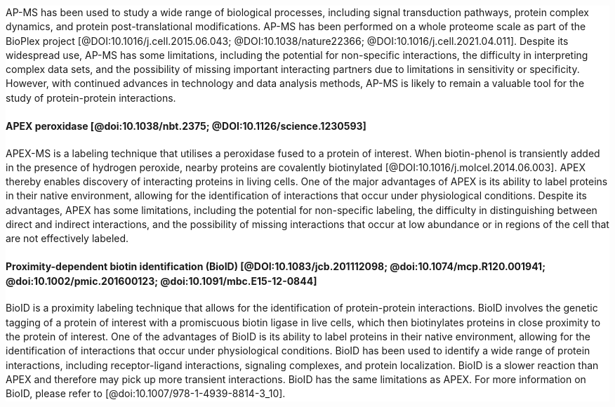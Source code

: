 AP-MS has been used to study a wide range of biological processes, including signal transduction pathways, protein complex dynamics, and protein post-translational modifications. 
AP-MS has been performed on a whole proteome scale as part of the BioPlex project [@DOI:10.1016/j.cell.2015.06.043; @DOI:10.1038/nature22366; @DOI:10.1016/j.cell.2021.04.011].
Despite its widespread use, AP-MS has some limitations, including the potential for non-specific interactions, the difficulty in interpreting complex data sets, and the possibility of missing important interacting partners due to limitations in sensitivity or specificity. 
However, with continued advances in technology and data analysis methods, AP-MS is likely to remain a valuable tool for the study of protein-protein interactions.

#### APEX peroxidase [@doi:10.1038/nbt.2375; @DOI:10.1126/science.1230593]
APEX-MS is a labeling technique that utilises a peroxidase fused to a protein of interest. 
When biotin-phenol is transiently added in the presence of hydrogen peroxide, nearby proteins are covalently biotinylated [@DOI:10.1016/j.molcel.2014.06.003]. 
APEX thereby enables discovery of interacting proteins in living cells. 
One of the major advantages of APEX is its ability to label proteins in their native environment, allowing for the identification of interactions that occur under physiological conditions. 
Despite its advantages, APEX has some limitations, including the potential for non-specific labeling, the difficulty in distinguishing between direct and indirect interactions, and the possibility of missing interactions that occur at low abundance or in regions of the cell that are not effectively labeled. 

#### Proximity-dependent biotin identification (BioID) [@DOI:10.1083/jcb.201112098; @doi:10.1074/mcp.R120.001941; @doi:10.1002/pmic.201600123; @doi:10.1091/mbc.E15-12-0844]
BioID is a proximity labeling technique that allows for the identification of protein-protein interactions. 
BioID involves the genetic tagging of a protein of interest with a promiscuous biotin ligase in live cells, which then biotinylates proteins in close proximity to the protein of interest. 
One of the advantages of BioID is its ability to label proteins in their native environment, allowing for the identification of interactions that occur under physiological conditions. 
BioID has been used to identify a wide range of protein interactions, including receptor-ligand interactions, signaling complexes, and protein localization.
BioID is a slower reaction than APEX and therefore may pick up more transient interactions.
BioID has the same limitations as APEX. 
For more information on BioID, please refer to [@doi:10.1007/978-1-4939-8814-3_10].
